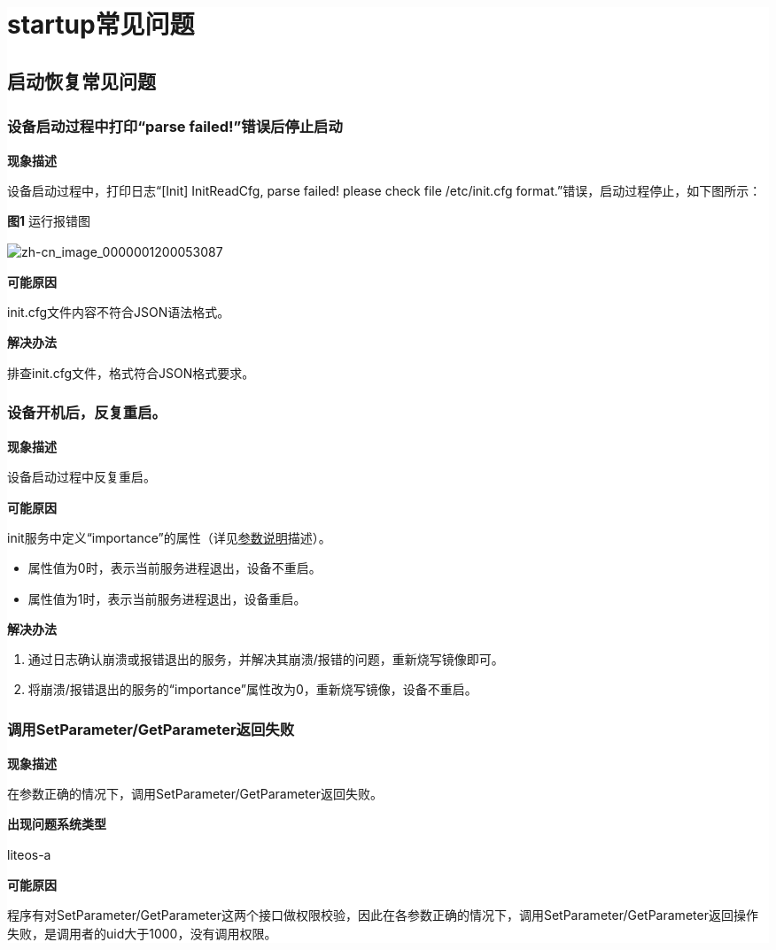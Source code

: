 # startup常见问题

## 启动恢复常见问题

### 设备启动过程中打印“parse failed!”错误后停止启动

**现象描述**

设备启动过程中，打印日志“[Init] InitReadCfg, parse failed! please check file /etc/init.cfg format.”错误，启动过程停止，如下图所示：

  **图1** 运行报错图

  ![zh-cn_image_0000001200053087](figures/zh-cn_image_0000001200053087.png)

**可能原因**

init.cfg文件内容不符合JSON语法格式。

**解决办法**

排查init.cfg文件，格式符合JSON格式要求。


### 设备开机后，反复重启。

**现象描述**

设备启动过程中反复重启。

**可能原因**

init服务中定义“importance”的属性（详见[参数说明](../subsystems/subsys-boot-init-service.md#参数说明)描述）。

- 属性值为0时，表示当前服务进程退出，设备不重启。

- 属性值为1时，表示当前服务进程退出，设备重启。

**解决办法**

1. 通过日志确认崩溃或报错退出的服务，并解决其崩溃/报错的问题，重新烧写镜像即可。

2. 将崩溃/报错退出的服务的“importance”属性改为0，重新烧写镜像，设备不重启。


### 调用SetParameter/GetParameter返回失败

**现象描述**

在参数正确的情况下，调用SetParameter/GetParameter返回失败。

**出现问题系统类型**

liteos-a

**可能原因**

程序有对SetParameter/GetParameter这两个接口做权限校验，因此在各参数正确的情况下，调用SetParameter/GetParameter返回操作失败，是调用者的uid大于1000，没有调用权限。
